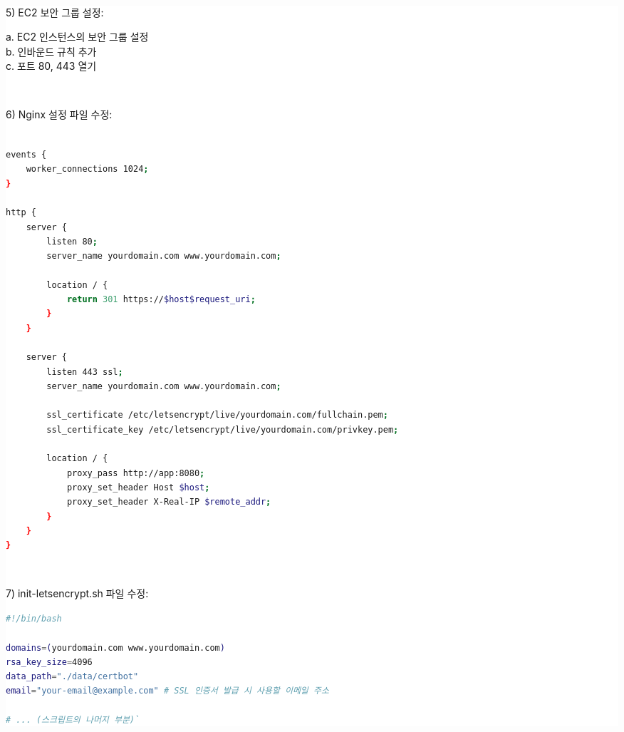 5)&nbsp;EC2 보안 그룹 설정:<br>

a. EC2 인스턴스의 보안 그룹 설정 <br>
b. 인바운드 규칙 추가 <br>
c. 포트 80, 443 열기 <br>

<br>

6)&nbsp;Nginx 설정 파일 수정:<br>
```bash

events {
    worker_connections 1024;
}

http {
    server {
        listen 80;
        server_name yourdomain.com www.yourdomain.com;

        location / {
            return 301 https://$host$request_uri;
        }
    }

    server {
        listen 443 ssl;
        server_name yourdomain.com www.yourdomain.com;

        ssl_certificate /etc/letsencrypt/live/yourdomain.com/fullchain.pem;
        ssl_certificate_key /etc/letsencrypt/live/yourdomain.com/privkey.pem;

        location / {
            proxy_pass http://app:8080;
            proxy_set_header Host $host;
            proxy_set_header X-Real-IP $remote_addr;
        }
    }
}
```

<br>

7)&nbsp;init-letsencrypt.sh 파일 수정:<br>
```bash
#!/bin/bash

domains=(yourdomain.com www.yourdomain.com)
rsa_key_size=4096
data_path="./data/certbot"
email="your-email@example.com" # SSL 인증서 발급 시 사용할 이메일 주소

# ... (스크립트의 나머지 부분)`
```
